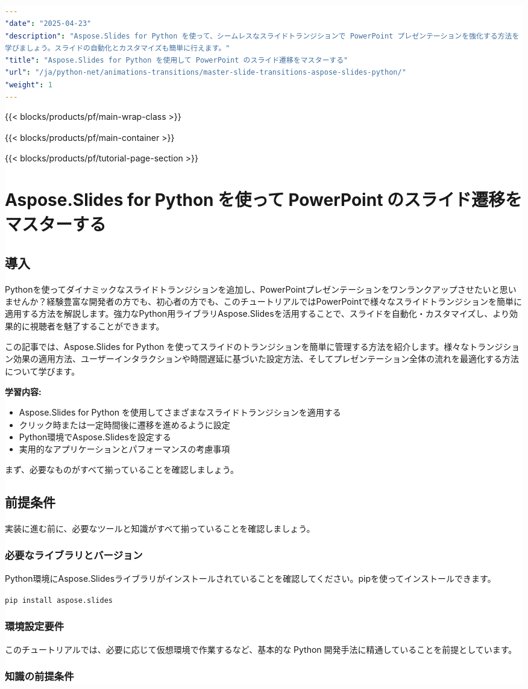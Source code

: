 ```yaml
---
"date": "2025-04-23"
"description": "Aspose.Slides for Python を使って、シームレスなスライドトランジションで PowerPoint プレゼンテーションを強化する方法を学びましょう。スライドの自動化とカスタマイズも簡単に行えます。"
"title": "Aspose.Slides for Python を使用して PowerPoint のスライド遷移をマスターする"
"url": "/ja/python-net/animations-transitions/master-slide-transitions-aspose-slides-python/"
"weight": 1
---
```


{{< blocks/products/pf/main-wrap-class >}}

{{< blocks/products/pf/main-container >}}

{{< blocks/products/pf/tutorial-page-section >}}
# Aspose.Slides for Python を使って PowerPoint のスライド遷移をマスターする

## 導入

Pythonを使ってダイナミックなスライドトランジションを追加し、PowerPointプレゼンテーションをワンランクアップさせたいと思いませんか？経験豊富な開発者の方でも、初心者の方でも、このチュートリアルではPowerPointで様々なスライドトランジションを簡単に適用する方法を解説します。強力なPython用ライブラリAspose.Slidesを活用することで、スライドを自動化・カスタマイズし、より効果的に視聴者を魅了することができます。

この記事では、Aspose.Slides for Python を使ってスライドのトランジションを簡単に管理する方法を紹介します。様々なトランジション効果の適用方法、ユーザーインタラクションや時間遅延に基づいた設定方法、そしてプレゼンテーション全体の流れを最適化する方法について学びます。

**学習内容:**
- Aspose.Slides for Python を使用してさまざまなスライドトランジションを適用する
- クリック時または一定時間後に遷移を進めるように設定
- Python環境でAspose.Slidesを設定する
- 実用的なアプリケーションとパフォーマンスの考慮事項

まず、必要なものがすべて揃っていることを確認しましょう。

## 前提条件

実装に進む前に、必要なツールと知識がすべて揃っていることを確認しましょう。 

### 必要なライブラリとバージョン

Python環境にAspose.Slidesライブラリがインストールされていることを確認してください。pipを使ってインストールできます。

```
pip install aspose.slides
```

### 環境設定要件

このチュートリアルでは、必要に応じて仮想環境で作業するなど、基本的な Python 開発手法に精通していることを前提としています。

### 知識の前提条件
